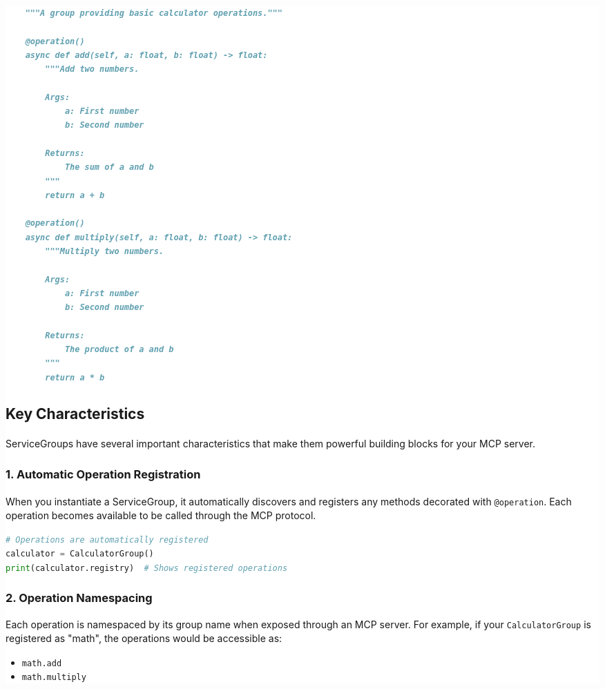 ```markdown
    """A group providing basic calculator operations."""
    
    @operation()
    async def add(self, a: float, b: float) -> float:
        """Add two numbers.
        
        Args:
            a: First number
            b: Second number
            
        Returns:
            The sum of a and b
        """
        return a + b
    
    @operation()
    async def multiply(self, a: float, b: float) -> float:
        """Multiply two numbers.
        
        Args:
            a: First number
            b: Second number
            
        Returns:
            The product of a and b
        """
        return a * b
```

## Key Characteristics

ServiceGroups have several important characteristics that make them powerful building blocks for your MCP server.

### 1. Automatic Operation Registration

When you instantiate a ServiceGroup, it automatically discovers and registers any methods decorated with `@operation`. Each operation becomes available to be called through the MCP protocol.

```python
# Operations are automatically registered
calculator = CalculatorGroup()
print(calculator.registry)  # Shows registered operations
```

### 2. Operation Namespacing

Each operation is namespaced by its group name when exposed through an MCP server. For example, if your `CalculatorGroup` is registered as "math", the operations would be accessible as:

- `math.add`
- `math.multiply`

